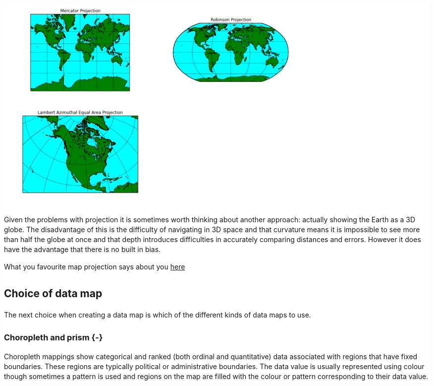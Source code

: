 ![](diagrams_datasets/section2/Mercator2-300x200.png)
![](diagrams_datasets/section2/Robinson-300x200.png)
![All based on: http://matplotlib.org/basemap/users/mapsetup.html (Python)](diagrams_datasets/section2/LambertAzimuthalEqualArea-300x200.png)


Given the problems with projection it is sometimes worth thinking about another approach: actually showing the Earth as a 3D globe. The disadvantage of this is the difficulty of navigating in 3D space and that curvature means it is impossible to see more than half the globe at once and that depth introduces difficulties in accurately comparing distances and errors. However it does have the advantage that there is no built in bias.

What you favourite map projection says about you [here](https://xkcd.com/977/)

## Choice of data map

The next choice when creating a data map is which of the different kinds of data maps to use.

### Choropleth and prism {-}

Choropleth mappings show categorical and ranked (both ordinal and quantitative) data associated with regions that have fixed boundaries.  These regions are typically political or administrative boundaries. The data value is usually represented using colour though sometimes a pattern is used and regions on the map are filled with the colour or pattern corresponding to their data value.

